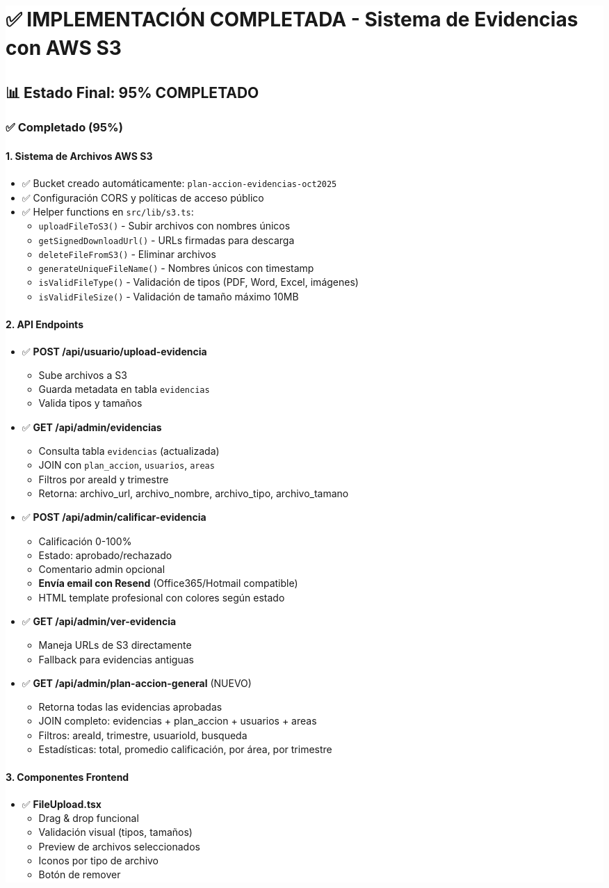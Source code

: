 # ✅ IMPLEMENTACIÓN COMPLETADA - Sistema de Evidencias con AWS S3

## 📊 Estado Final: 95% COMPLETADO

### ✅ Completado (95%)

#### 1. Sistema de Archivos AWS S3
- ✅ Bucket creado automáticamente: `plan-accion-evidencias-oct2025`
- ✅ Configuración CORS y políticas de acceso público
- ✅ Helper functions en `src/lib/s3.ts`:
  - `uploadFileToS3()` - Subir archivos con nombres únicos
  - `getSignedDownloadUrl()` - URLs firmadas para descarga
  - `deleteFileFromS3()` - Eliminar archivos
  - `generateUniqueFileName()` - Nombres únicos con timestamp
  - `isValidFileType()` - Validación de tipos (PDF, Word, Excel, imágenes)
  - `isValidFileSize()` - Validación de tamaño máximo 10MB

#### 2. API Endpoints
- ✅ **POST /api/usuario/upload-evidencia**
  - Sube archivos a S3
  - Guarda metadata en tabla `evidencias`
  - Valida tipos y tamaños
  
- ✅ **GET /api/admin/evidencias**
  - Consulta tabla `evidencias` (actualizada)
  - JOIN con `plan_accion`, `usuarios`, `areas`
  - Filtros por areaId y trimestre
  - Retorna: archivo_url, archivo_nombre, archivo_tipo, archivo_tamano
  
- ✅ **POST /api/admin/calificar-evidencia**
  - Calificación 0-100%
  - Estado: aprobado/rechazado
  - Comentario admin opcional
  - **Envía email con Resend** (Office365/Hotmail compatible)
  - HTML template profesional con colores según estado
  
- ✅ **GET /api/admin/ver-evidencia**
  - Maneja URLs de S3 directamente
  - Fallback para evidencias antiguas
  
- ✅ **GET /api/admin/plan-accion-general** (NUEVO)
  - Retorna todas las evidencias aprobadas
  - JOIN completo: evidencias + plan_accion + usuarios + areas
  - Filtros: areaId, trimestre, usuarioId, busqueda
  - Estadísticas: total, promedio calificación, por área, por trimestre

#### 3. Componentes Frontend
- ✅ **FileUpload.tsx**
  - Drag & drop funcional
  - Validación visual (tipos, tamaños)
  - Preview de archivos seleccionados
  - Iconos por tipo de archivo
  - Botón de remover
  